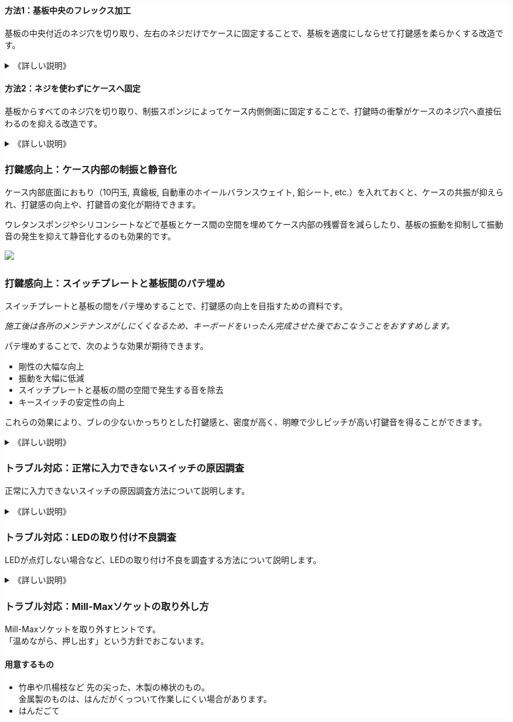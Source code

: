 #### 方法1：基板中央のフレックス加工

基板の中央付近のネジ穴を切り取り、左右のネジだけでケースに固定することで、基板を適度にしならせて打鍵感を柔らかくする改造です。  

<details><summary>《詳しい説明》</summary></details>

#### 方法2：ネジを使わずにケースへ固定

基板からすべてのネジ穴を切り取り、制振スポンジによってケース内側側面に固定することで、打鍵時の衝撃がケースのネジ穴へ直接伝わるのを抑える改造です。

<details><summary>《詳しい説明》</summary></details>

### 打鍵感向上：ケース内部の制振と静音化

ケース内部底面におもり（10円玉, 真鍮板, 自動車のホイールバランスウェイト, 鉛シート, etc.）を入れておくと、ケースの共振が抑えられ、打鍵感の向上や、打鍵音の変化が期待できます。

ウレタンスポンジやシリコンシートなどで基板とケース間の空間を埋めてケース内部の残響音を減らしたり、基板の振動を抑制して振動音の発生を抑えて静音化するのも効果的です。

![](../assets/BuildGuide_v.0.4/IMG_3116.jpeg)

### 打鍵感向上：スイッチプレートと基板間のパテ埋め

スイッチプレートと基板の間をパテ埋めすることで、打鍵感の向上を目指すための資料です。  

*施工後は各所のメンテナンスがしにくくなるため、キーボードをいったん完成させた後でおこなうことをおすすめします。*

パテ埋めすることで、次のような効果が期待できます。

- 剛性の大幅な向上
- 振動を大幅に低減
- スイッチプレートと基板の間の空間で発生する音を除去
- キースイッチの安定性の向上

これらの効果により、ブレの少ないかっちりとした打鍵感と、密度が高く、明瞭で少しピッチが高い打鍵音を得ることができます。


<details><summary>《詳しい説明》</summary></details>

### トラブル対応：正常に入力できないスイッチの原因調査

正常に入力できないスイッチの原因調査方法について説明します。

<details><summary>《詳しい説明》</summary></details>

### トラブル対応：LEDの取り付け不良調査

LEDが点灯しない場合など、LEDの取り付け不良を調査する方法について説明します。

<details><summary>《詳しい説明》</summary></details>

### トラブル対応：Mill-Maxソケットの取り外し方

Mill-Maxソケットを取り外すヒントです。  
「温めながら、押し出す」という方針でおこないます。

#### 用意するもの

- 竹串や爪楊枝など
  先の尖った、木製の棒状のもの。  
  金属製のものは、はんだがくっついて作業しにくい場合があります。
- はんだごて
